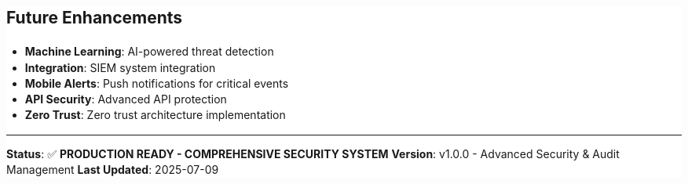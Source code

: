 ## Future Enhancements

- **Machine Learning**: AI-powered threat detection
- **Integration**: SIEM system integration
- **Mobile Alerts**: Push notifications for critical events
- **API Security**: Advanced API protection
- **Zero Trust**: Zero trust architecture implementation

---

**Status**: ✅ **PRODUCTION READY - COMPREHENSIVE SECURITY SYSTEM**
**Version**: v1.0.0 - Advanced Security & Audit Management
**Last Updated**: 2025-07-09